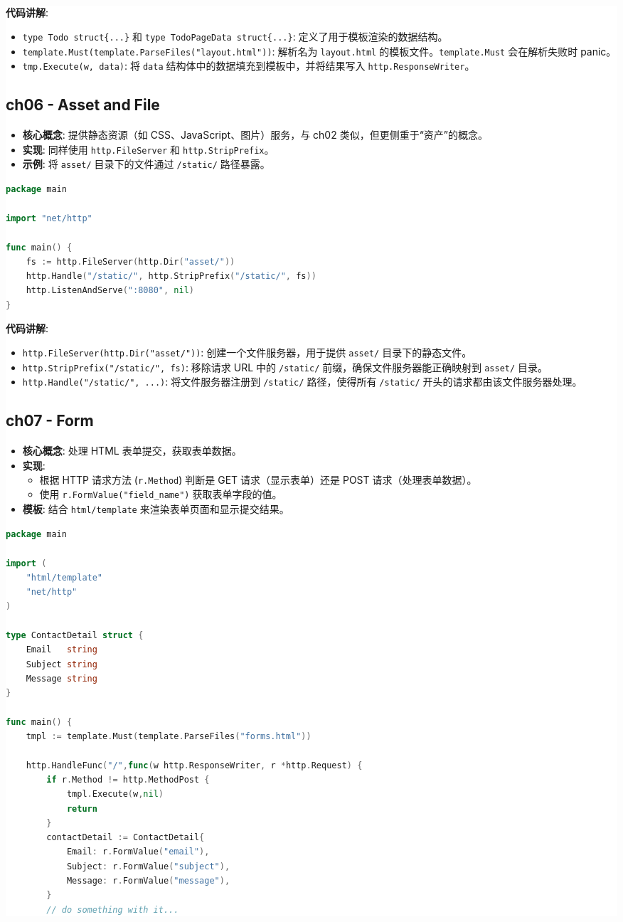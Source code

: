 **代码讲解**:
- `type Todo struct{...}` 和 `type TodoPageData struct{...}`: 定义了用于模板渲染的数据结构。
- `template.Must(template.ParseFiles("layout.html"))`: 解析名为 `layout.html` 的模板文件。`template.Must` 会在解析失败时 panic。
- `tmp.Execute(w, data)`: 将 `data` 结构体中的数据填充到模板中，并将结果写入 `http.ResponseWriter`。

## ch06 - Asset and File

- **核心概念**: 提供静态资源（如 CSS、JavaScript、图片）服务，与 ch02 类似，但更侧重于“资产”的概念。
- **实现**: 同样使用 `http.FileServer` 和 `http.StripPrefix`。
- **示例**: 将 `asset/` 目录下的文件通过 `/static/` 路径暴露。

```go
package main

import "net/http"

func main() {
	fs := http.FileServer(http.Dir("asset/"))
	http.Handle("/static/", http.StripPrefix("/static/", fs))
	http.ListenAndServe(":8080", nil)
}
```

**代码讲解**:
- `http.FileServer(http.Dir("asset/"))`: 创建一个文件服务器，用于提供 `asset/` 目录下的静态文件。
- `http.StripPrefix("/static/", fs)`: 移除请求 URL 中的 `/static/` 前缀，确保文件服务器能正确映射到 `asset/` 目录。
- `http.Handle("/static/", ...)`: 将文件服务器注册到 `/static/` 路径，使得所有 `/static/` 开头的请求都由该文件服务器处理。

## ch07 - Form

- **核心概念**: 处理 HTML 表单提交，获取表单数据。
- **实现**: 
    - 根据 HTTP 请求方法 (`r.Method`) 判断是 GET 请求（显示表单）还是 POST 请求（处理表单数据）。
    - 使用 `r.FormValue("field_name")` 获取表单字段的值。
- **模板**: 结合 `html/template` 来渲染表单页面和显示提交结果。

```go
package main

import (
	"html/template"
	"net/http"
)

type ContactDetail struct {
	Email   string
	Subject string
	Message string
}

func main() {
	tmpl := template.Must(template.ParseFiles("forms.html"))

	http.HandleFunc("/",func(w http.ResponseWriter, r *http.Request) {
		if r.Method != http.MethodPost {
			tmpl.Execute(w,nil)
			return
		}
		contactDetail := ContactDetail{
			Email: r.FormValue("email"),
			Subject: r.FormValue("subject"),
			Message: r.FormValue("message"),
		}
		// do something with it...
```